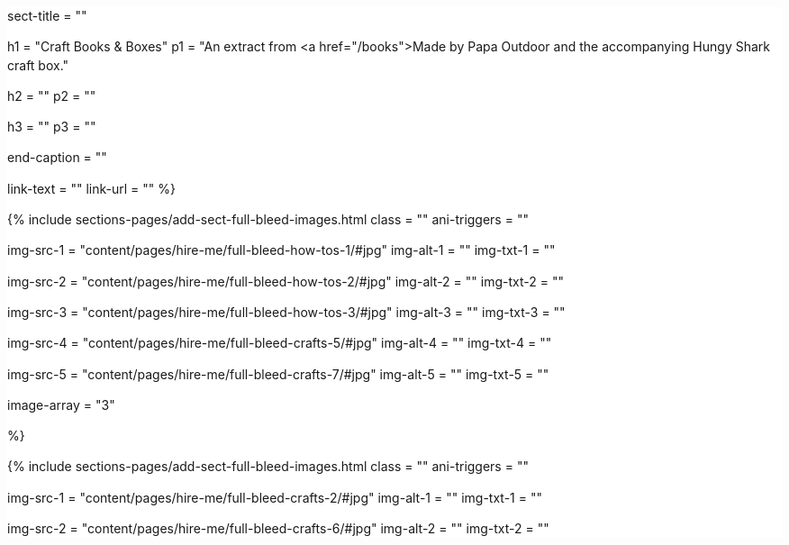   sect-title = ""
  
  h1 = "Craft Books & Boxes"
  p1 = "An extract from <a href=\"/books\">Made by Papa Outdoor</a> and the accompanying Hungy Shark craft box."

  h2 = ""
  p2 = ""

  h3 = ""
  p3 = ""
  
  end-caption = ""

  link-text = ""
  link-url = ""
%}



{% include sections-pages/add-sect-full-bleed-images.html
  class = ""
  ani-triggers = ""

  img-src-1 = "content/pages/hire-me/full-bleed-how-tos-1/#jpg"
  img-alt-1 = ""
  img-txt-1 = ""

  img-src-2 = "content/pages/hire-me/full-bleed-how-tos-2/#jpg"
  img-alt-2 = ""
  img-txt-2 = ""

  img-src-3 = "content/pages/hire-me/full-bleed-how-tos-3/#jpg"
  img-alt-3 = ""
  img-txt-3 = ""

  img-src-4 = "content/pages/hire-me/full-bleed-crafts-5/#jpg"
  img-alt-4 = ""
  img-txt-4 = ""

  img-src-5 = "content/pages/hire-me/full-bleed-crafts-7/#jpg"
  img-alt-5 = ""
  img-txt-5 = ""

  image-array = "3"

%}


{% include sections-pages/add-sect-full-bleed-images.html
  class = ""
  ani-triggers = ""

  img-src-1 = "content/pages/hire-me/full-bleed-crafts-2/#jpg"
  img-alt-1 = ""
  img-txt-1 = ""

  img-src-2 = "content/pages/hire-me/full-bleed-crafts-6/#jpg"
  img-alt-2 = ""
  img-txt-2 = ""
